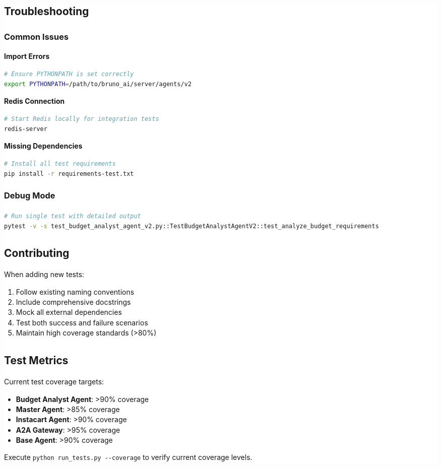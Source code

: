 ## Troubleshooting

### Common Issues

**Import Errors**
```bash
# Ensure PYTHONPATH is set correctly
export PYTHONPATH=/path/to/bruno_ai/server/agents/v2
```

**Redis Connection**
```bash
# Start Redis locally for integration tests
redis-server
```

**Missing Dependencies**
```bash
# Install all test requirements
pip install -r requirements-test.txt
```

### Debug Mode
```bash
# Run single test with detailed output
pytest -v -s test_budget_analyst_agent_v2.py::TestBudgetAnalystAgentV2::test_analyze_budget_requirements
```

## Contributing

When adding new tests:

1. Follow existing naming conventions
2. Include comprehensive docstrings
3. Mock all external dependencies
4. Test both success and failure scenarios
5. Maintain high coverage standards (>80%)

## Test Metrics

Current test coverage targets:
- **Budget Analyst Agent**: >90% coverage
- **Master Agent**: >85% coverage  
- **Instacart Agent**: >90% coverage
- **A2A Gateway**: >95% coverage
- **Base Agent**: >90% coverage

Execute `python run_tests.py --coverage` to verify current coverage levels.
